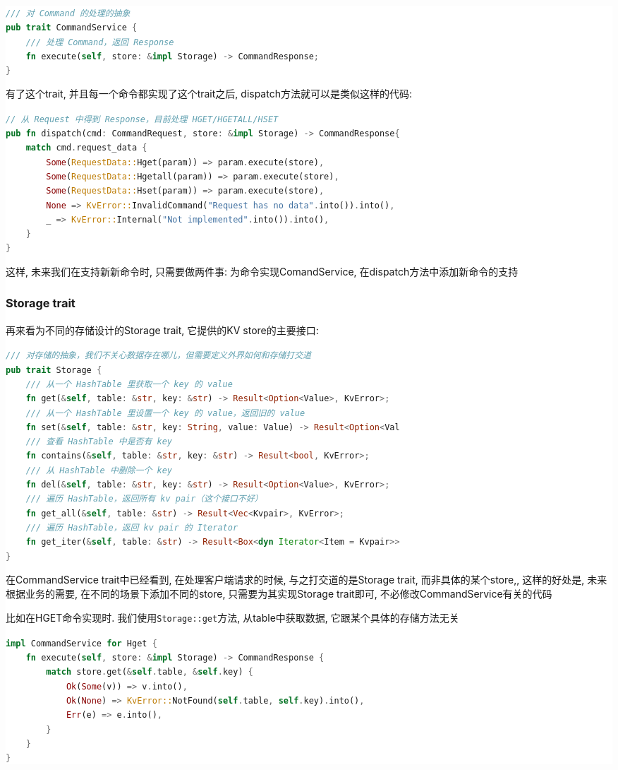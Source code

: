 ```rust
/// 对 Command 的处理的抽象
pub trait CommandService {
    /// 处理 Command，返回 Response
    fn execute(self, store: &impl Storage) -> CommandResponse;
}
```

有了这个trait, 并且每一个命令都实现了这个trait之后, dispatch方法就可以是类似这样的代码:

```rust
// 从 Request 中得到 Response，目前处理 HGET/HGETALL/HSET
pub fn dispatch(cmd: CommandRequest, store: &impl Storage) -> CommandResponse{
    match cmd.request_data {
        Some(RequestData::Hget(param)) => param.execute(store),
        Some(RequestData::Hgetall(param)) => param.execute(store),
        Some(RequestData::Hset(param)) => param.execute(store),
        None => KvError::InvalidCommand("Request has no data".into()).into(),
        _ => KvError::Internal("Not implemented".into()).into(),
    }
}
```

这样, 未来我们在支持新新命令时, 只需要做两件事: 为命令实现ComandService, 在dispatch方法中添加新命令的支持

### Storage trait

再来看为不同的存储设计的Storage trait, 它提供的KV store的主要接口:

```rust
/// 对存储的抽象，我们不关心数据存在哪儿，但需要定义外界如何和存储打交道
pub trait Storage {
    /// 从一个 HashTable 里获取一个 key 的 value
    fn get(&self, table: &str, key: &str) -> Result<Option<Value>, KvError>;
    /// 从一个 HashTable 里设置一个 key 的 value，返回旧的 value
    fn set(&self, table: &str, key: String, value: Value) -> Result<Option<Val
    /// 查看 HashTable 中是否有 key
    fn contains(&self, table: &str, key: &str) -> Result<bool, KvError>;
    /// 从 HashTable 中删除一个 key
    fn del(&self, table: &str, key: &str) -> Result<Option<Value>, KvError>;
    /// 遍历 HashTable，返回所有 kv pair（这个接口不好）
    fn get_all(&self, table: &str) -> Result<Vec<Kvpair>, KvError>;
    /// 遍历 HashTable，返回 kv pair 的 Iterator
    fn get_iter(&self, table: &str) -> Result<Box<dyn Iterator<Item = Kvpair>>
}
```

在CommandService trait中已经看到, 在处理客户端请求的时候, 与之打交道的是Storage trait, 而非具体的某个store,, 这样的好处是, 未来根据业务的需要, 在不同的场景下添加不同的store, 只需要为其实现Storage trait即可, 不必修改CommandService有关的代码

比如在HGET命令实现时. 我们使用`Storage::get`方法, 从table中获取数据, 它跟某个具体的存储方法无关

```rust
impl CommandService for Hget {
    fn execute(self, store: &impl Storage) -> CommandResponse {
        match store.get(&self.table, &self.key) {
            Ok(Some(v)) => v.into(),
            Ok(None) => KvError::NotFound(self.table, self.key).into(),
            Err(e) => e.into(),
        }
    }
}
```
